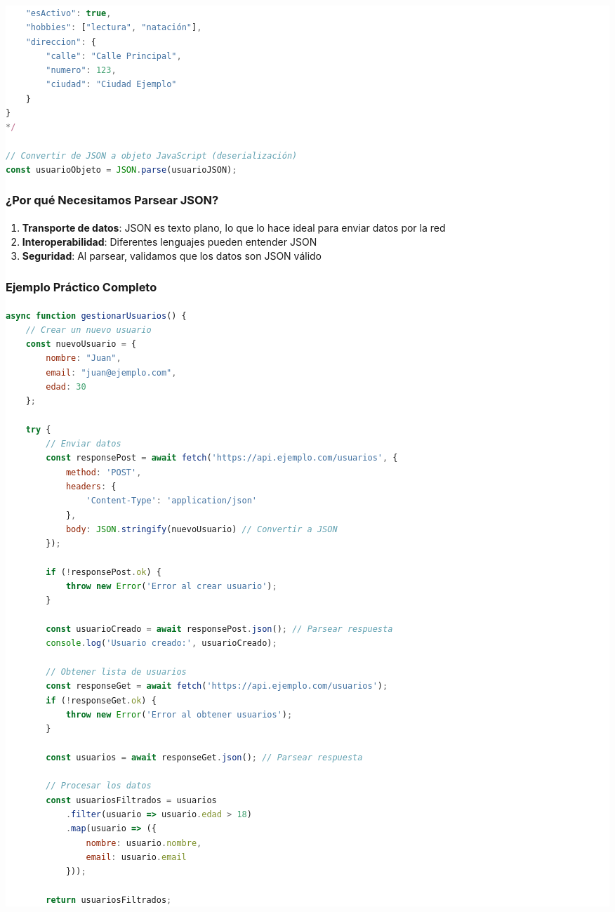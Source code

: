 ```javascript
    "esActivo": true,
    "hobbies": ["lectura", "natación"],
    "direccion": {
        "calle": "Calle Principal",
        "numero": 123,
        "ciudad": "Ciudad Ejemplo"
    }
}
*/

// Convertir de JSON a objeto JavaScript (deserialización)
const usuarioObjeto = JSON.parse(usuarioJSON);
```

### ¿Por qué Necesitamos Parsear JSON?
1. **Transporte de datos**: JSON es texto plano, lo que lo hace ideal para enviar datos por la red
2. **Interoperabilidad**: Diferentes lenguajes pueden entender JSON
3. **Seguridad**: Al parsear, validamos que los datos son JSON válido

### Ejemplo Práctico Completo
```javascript
async function gestionarUsuarios() {
    // Crear un nuevo usuario
    const nuevoUsuario = {
        nombre: "Juan",
        email: "juan@ejemplo.com",
        edad: 30
    };

    try {
        // Enviar datos
        const responsePost = await fetch('https://api.ejemplo.com/usuarios', {
            method: 'POST',
            headers: {
                'Content-Type': 'application/json'
            },
            body: JSON.stringify(nuevoUsuario) // Convertir a JSON
        });

        if (!responsePost.ok) {
            throw new Error('Error al crear usuario');
        }

        const usuarioCreado = await responsePost.json(); // Parsear respuesta
        console.log('Usuario creado:', usuarioCreado);

        // Obtener lista de usuarios
        const responseGet = await fetch('https://api.ejemplo.com/usuarios');
        if (!responseGet.ok) {
            throw new Error('Error al obtener usuarios');
        }

        const usuarios = await responseGet.json(); // Parsear respuesta
        
        // Procesar los datos
        const usuariosFiltrados = usuarios
            .filter(usuario => usuario.edad > 18)
            .map(usuario => ({
                nombre: usuario.nombre,
                email: usuario.email
            }));

        return usuariosFiltrados;
```